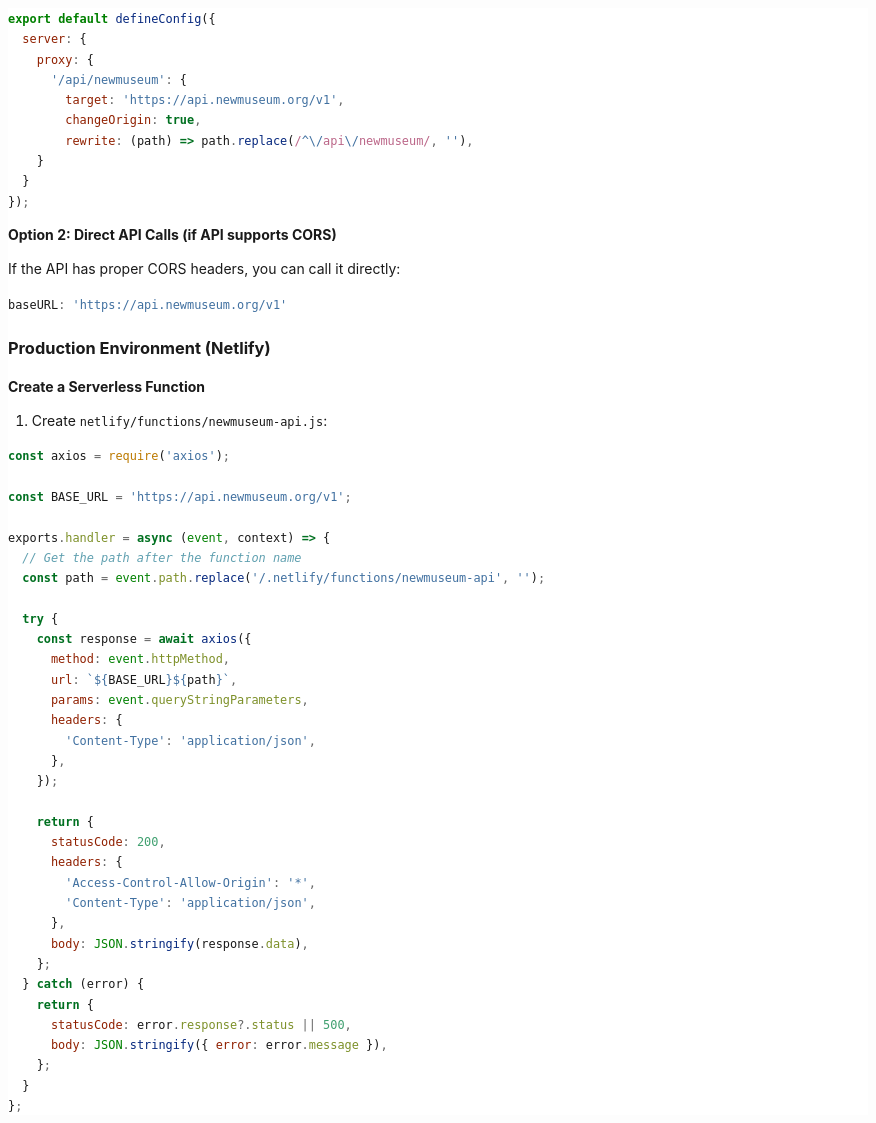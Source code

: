 ```javascript
export default defineConfig({
  server: {
    proxy: {
      '/api/newmuseum': {
        target: 'https://api.newmuseum.org/v1',
        changeOrigin: true,
        rewrite: (path) => path.replace(/^\/api\/newmuseum/, ''),
    }
  }
});
```

**Option 2: Direct API Calls (if API supports CORS)**

If the API has proper CORS headers, you can call it directly:

```javascript
baseURL: 'https://api.newmuseum.org/v1'
```

### Production Environment (Netlify)

**Create a Serverless Function**

1. Create `netlify/functions/newmuseum-api.js`:

```javascript
const axios = require('axios');

const BASE_URL = 'https://api.newmuseum.org/v1';

exports.handler = async (event, context) => {
  // Get the path after the function name
  const path = event.path.replace('/.netlify/functions/newmuseum-api', '');
  
  try {
    const response = await axios({
      method: event.httpMethod,
      url: `${BASE_URL}${path}`,
      params: event.queryStringParameters,
      headers: {
        'Content-Type': 'application/json',
      },
    });

    return {
      statusCode: 200,
      headers: {
        'Access-Control-Allow-Origin': '*',
        'Content-Type': 'application/json',
      },
      body: JSON.stringify(response.data),
    };
  } catch (error) {
    return {
      statusCode: error.response?.status || 500,
      body: JSON.stringify({ error: error.message }),
    };
  }
};
```
